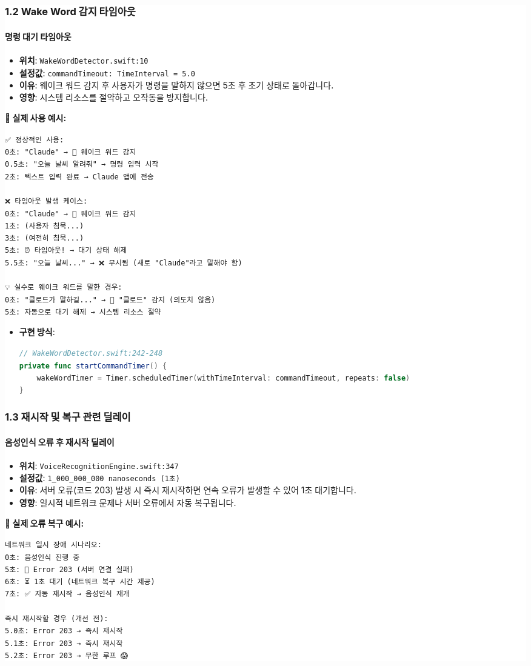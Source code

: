 ### 1.2 Wake Word 감지 타임아웃

#### **명령 대기 타임아웃**
- **위치**: `WakeWordDetector.swift:10`
- **설정값**: `commandTimeout: TimeInterval = 5.0`
- **이유**: 웨이크 워드 감지 후 사용자가 명령을 말하지 않으면 5초 후 초기 상태로 돌아갑니다.
- **영향**: 시스템 리소스를 절약하고 오작동을 방지합니다.

**📌 실제 사용 예시:**
```
✅ 정상적인 사용:
0초: "Claude" → 🎯 웨이크 워드 감지
0.5초: "오늘 날씨 알려줘" → 명령 입력 시작
2초: 텍스트 입력 완료 → Claude 앱에 전송

❌ 타임아웃 발생 케이스:
0초: "Claude" → 🎯 웨이크 워드 감지
1초: (사용자 침묵...)
3초: (여전히 침묵...)
5초: ⏰ 타임아웃! → 대기 상태 해제
5.5초: "오늘 날씨..." → ❌ 무시됨 (새로 "Claude"라고 말해야 함)

💡 실수로 웨이크 워드를 말한 경우:
0초: "클로드가 말하길..." → 🎯 "클로드" 감지 (의도치 않음)
5초: 자동으로 대기 해제 → 시스템 리소스 절약
```

- **구현 방식**:
  ```swift
  // WakeWordDetector.swift:242-248
  private func startCommandTimer() {
      wakeWordTimer = Timer.scheduledTimer(withTimeInterval: commandTimeout, repeats: false)
  }
  ```

### 1.3 재시작 및 복구 관련 딜레이

#### **음성인식 오류 후 재시작 딜레이**
- **위치**: `VoiceRecognitionEngine.swift:347`
- **설정값**: `1_000_000_000 nanoseconds (1초)`
- **이유**: 서버 오류(코드 203) 발생 시 즉시 재시작하면 연속 오류가 발생할 수 있어 1초 대기합니다.
- **영향**: 일시적 네트워크 문제나 서버 오류에서 자동 복구됩니다.

**📌 실제 오류 복구 예시:**
```
네트워크 일시 장애 시나리오:
0초: 음성인식 진행 중
5초: 🔴 Error 203 (서버 연결 실패)
6초: ⏳ 1초 대기 (네트워크 복구 시간 제공)
7초: ✅ 자동 재시작 → 음성인식 재개

즉시 재시작할 경우 (개선 전):
5.0초: Error 203 → 즉시 재시작
5.1초: Error 203 → 즉시 재시작
5.2초: Error 203 → 무한 루프 😱
```

